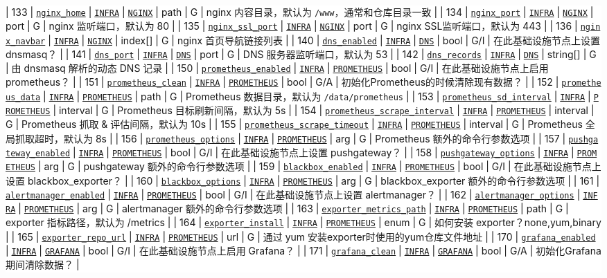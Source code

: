 | 133 | [`nginx_home`](#nginx_home)                                     | [`INFRA`](#infra) |         [`NGINX`](#nginx)         | path        | G     | nginx 内容目录，默认为 `/www`，通常和仓库目录一致                                                 |
| 134 | [`nginx_port`](#nginx_port)                                     | [`INFRA`](#infra) |         [`NGINX`](#nginx)         | port        | G     | nginx 监听端口，默认为 80                                                               |
| 135 | [`nginx_ssl_port`](#nginx_ssl_port)                             | [`INFRA`](#infra) |         [`NGINX`](#nginx)         | port        | G     | nginx SSL监听端口，默认为 443                                                           |
| 136 | [`nginx_navbar`](#nginx_navbar)                                 | [`INFRA`](#infra) |         [`NGINX`](#nginx)         | index[]     | G     | nginx 首页导航链接列表                                                                  |
| 140 | [`dns_enabled`](#dns_enabled)                                   | [`INFRA`](#infra) |           [`DNS`](#dns)           | bool        | G/I   | 在此基础设施节点上设置dnsmasq？                                                             |
| 141 | [`dns_port`](#dns_port)                                         | [`INFRA`](#infra) |           [`DNS`](#dns)           | port        | G     | DNS 服务器监听端口，默认为 53                                                              |
| 142 | [`dns_records`](#dns_records)                                   | [`INFRA`](#infra) |           [`DNS`](#dns)           | string[]    | G     | 由 dnsmasq 解析的动态 DNS 记录                                                          |
| 150 | [`prometheus_enabled`](#prometheus_enabled)                     | [`INFRA`](#infra) |    [`PROMETHEUS`](#prometheus)    | bool        | G/I   | 在此基础设施节点上启用 prometheus？                                                         |
| 151 | [`prometheus_clean`](#prometheus_clean)                         | [`INFRA`](#infra) |    [`PROMETHEUS`](#prometheus)    | bool        | G/A   | 初始化Prometheus的时候清除现有数据？                                                         |
| 152 | [`prometheus_data`](#prometheus_data)                           | [`INFRA`](#infra) |    [`PROMETHEUS`](#prometheus)    | path        | G     | Prometheus 数据目录，默认为 `/data/prometheus`                                          |
| 153 | [`prometheus_sd_interval`](#prometheus_sd_interval)             | [`INFRA`](#infra) |    [`PROMETHEUS`](#prometheus)    | interval    | G     | Prometheus 目标刷新间隔，默认为 5s                                                        |
| 154 | [`prometheus_scrape_interval`](#prometheus_scrape_interval)     | [`INFRA`](#infra) |    [`PROMETHEUS`](#prometheus)    | interval    | G     | Prometheus 抓取 & 评估间隔，默认为 10s                                                    |
| 155 | [`prometheus_scrape_timeout`](#prometheus_scrape_timeout)       | [`INFRA`](#infra) |    [`PROMETHEUS`](#prometheus)    | interval    | G     | Prometheus 全局抓取超时，默认为 8s                                                        |
| 156 | [`prometheus_options`](#prometheus_options)                     | [`INFRA`](#infra) |    [`PROMETHEUS`](#prometheus)    | arg         | G     | Prometheus 额外的命令行参数选项                                                           |
| 157 | [`pushgateway_enabled`](#pushgateway_enabled)                   | [`INFRA`](#infra) |    [`PROMETHEUS`](#prometheus)    | bool        | G/I   | 在此基础设施节点上设置 pushgateway？                                                        |
| 158 | [`pushgateway_options`](#pushgateway_options)                   | [`INFRA`](#infra) |    [`PROMETHEUS`](#prometheus)    | arg         | G     | pushgateway 额外的命令行参数选项                                                          |
| 159 | [`blackbox_enabled`](#blackbox_enabled)                         | [`INFRA`](#infra) |    [`PROMETHEUS`](#prometheus)    | bool        | G/I   | 在此基础设施节点上设置 blackbox_exporter？                                                  |
| 160 | [`blackbox_options`](#blackbox_options)                         | [`INFRA`](#infra) |    [`PROMETHEUS`](#prometheus)    | arg         | G     | blackbox_exporter 额外的命令行参数选项                                                    |
| 161 | [`alertmanager_enabled`](#alertmanager_enabled)                 | [`INFRA`](#infra) |    [`PROMETHEUS`](#prometheus)    | bool        | G/I   | 在此基础设施节点上设置 alertmanager？                                                       |
| 162 | [`alertmanager_options`](#alertmanager_options)                 | [`INFRA`](#infra) |    [`PROMETHEUS`](#prometheus)    | arg         | G     | alertmanager 额外的命令行参数选项                                                         |
| 163 | [`exporter_metrics_path`](#exporter_metrics_path)               | [`INFRA`](#infra) |    [`PROMETHEUS`](#prometheus)    | path        | G     | exporter 指标路径，默认为 /metrics                                                      |
| 164 | [`exporter_install`](#exporter_install)                         | [`INFRA`](#infra) |    [`PROMETHEUS`](#prometheus)    | enum        | G     | 如何安装 exporter？none,yum,binary                                                   |
| 165 | [`exporter_repo_url`](#exporter_repo_url)                       | [`INFRA`](#infra) |    [`PROMETHEUS`](#prometheus)    | url         | G     | 通过 yum 安装exporter时使用的yum仓库文件地址                                                  |
| 170 | [`grafana_enabled`](#grafana_enabled)                           | [`INFRA`](#infra) |       [`GRAFANA`](#grafana)       | bool        | G/I   | 在此基础设施节点上启用 Grafana？                                                            |
| 171 | [`grafana_clean`](#grafana_clean)                               | [`INFRA`](#infra) |       [`GRAFANA`](#grafana)       | bool        | G/A   | 初始化Grafana期间清除数据？                                                               |